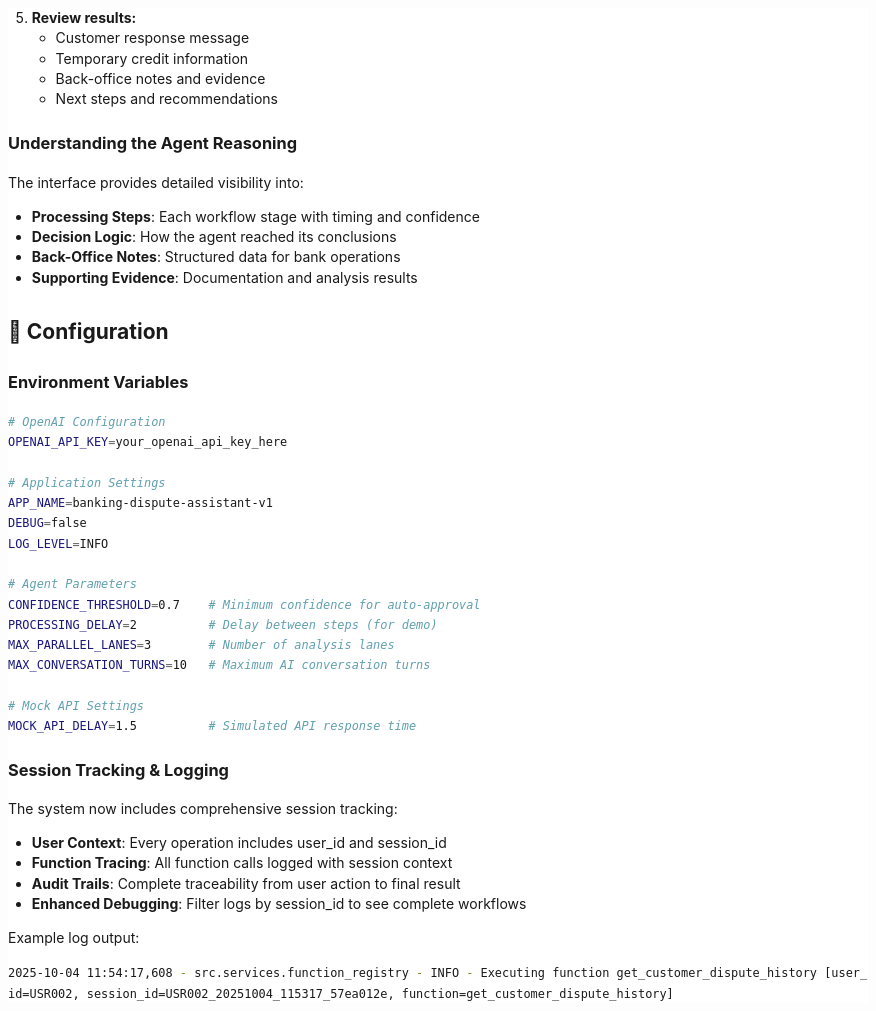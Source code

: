 5. **Review results:**
   - Customer response message
   - Temporary credit information
   - Back-office notes and evidence
   - Next steps and recommendations

### Understanding the Agent Reasoning

The interface provides detailed visibility into:

- **Processing Steps**: Each workflow stage with timing and confidence
- **Decision Logic**: How the agent reached its conclusions  
- **Back-Office Notes**: Structured data for bank operations
- **Supporting Evidence**: Documentation and analysis results

## 🔧 Configuration

### Environment Variables

```bash
# OpenAI Configuration
OPENAI_API_KEY=your_openai_api_key_here

# Application Settings
APP_NAME=banking-dispute-assistant-v1
DEBUG=false
LOG_LEVEL=INFO

# Agent Parameters  
CONFIDENCE_THRESHOLD=0.7    # Minimum confidence for auto-approval
PROCESSING_DELAY=2          # Delay between steps (for demo)
MAX_PARALLEL_LANES=3        # Number of analysis lanes
MAX_CONVERSATION_TURNS=10   # Maximum AI conversation turns

# Mock API Settings
MOCK_API_DELAY=1.5          # Simulated API response time
```

### Session Tracking & Logging

The system now includes comprehensive session tracking:

- **User Context**: Every operation includes user_id and session_id
- **Function Tracing**: All function calls logged with session context
- **Audit Trails**: Complete traceability from user action to final result
- **Enhanced Debugging**: Filter logs by session_id to see complete workflows

Example log output:
```bash
2025-10-04 11:54:17,608 - src.services.function_registry - INFO - Executing function get_customer_dispute_history [user_id=USR002, session_id=USR002_20251004_115317_57ea012e, function=get_customer_dispute_history]
```
